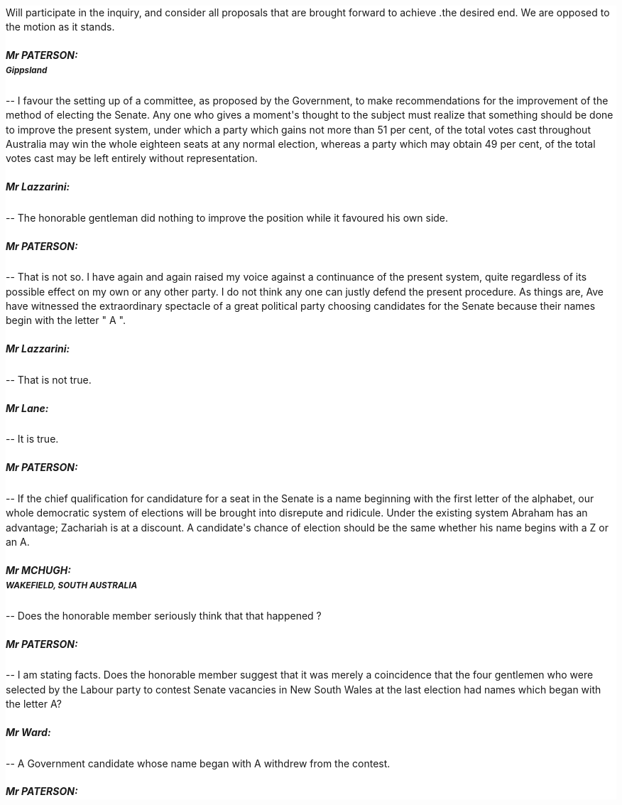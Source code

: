 Will participate in the inquiry, and consider all proposals that are brought forward to achieve .the desired end. We are opposed to the motion as it stands. 

##### Mr PATERSON:<br><small class="text-muted">Gippsland</small>

-- I favour the setting up of a committee, as proposed by the Government, to make recommendations for the improvement of the method of electing the Senate. Any one  who gives  a moment's thought to the subject must realize that something should be done to improve the present system, under which a party  which  gains not more than 51 per cent, of the total votes cast throughout Australia may win the whole eighteen seats at any normal election, whereas a party  which  may obtain 49 per cent, of the total votes cast may be left entirely without representation. 

##### Mr Lazzarini:

-- The honorable gentleman did nothing to improve the position while it favoured his own side. 

##### Mr PATERSON:

-- That is not so. I have again and again raised my voice against a continuance of the present system, quite regardless of its possible effect on my own or any other party. I do not think any one can justly defend the present procedure. As things are, Ave  have witnessed  the extraordinary spectacle of a great political party choosing candidates for the Senate because their names begin with the letter " A ". 

##### Mr Lazzarini:

-- That is not true. 

##### Mr Lane:

-- It is true. 

##### Mr PATERSON:

-- If the chief qualification for candidature for a seat in the Senate is a name beginning with the first letter of the alphabet, our whole democratic system of elections will be brought into disrepute and ridicule. Under the existing system Abraham has an advantage;  Zachariah  is at a discount. A candidate's chance of election should be the same whether his name begins with a Z or an A. 

##### Mr MCHUGH:<br><small class="text-muted">WAKEFIELD, SOUTH AUSTRALIA</small>

-- Does the honorable member seriously think that that happened ? 

##### Mr PATERSON:

-- I am stating facts. Does the honorable member suggest that it was merely a coincidence that the four gentlemen who were selected by the Labour party to contest Senate vacancies in New South Wales at the last election had names which began with the letter A? 

##### Mr Ward:

-- A Government candidate whose name began with A withdrew from the contest. 

##### Mr PATERSON:
